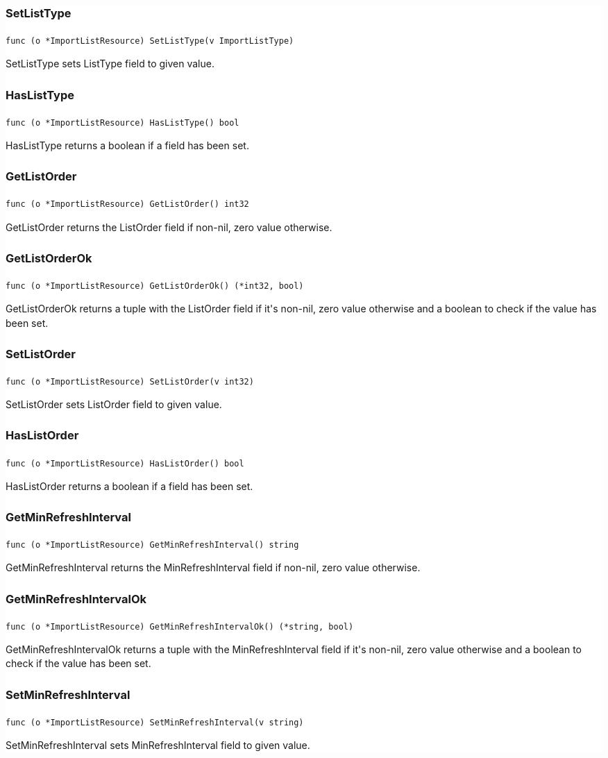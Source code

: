 ### SetListType

`func (o *ImportListResource) SetListType(v ImportListType)`

SetListType sets ListType field to given value.

### HasListType

`func (o *ImportListResource) HasListType() bool`

HasListType returns a boolean if a field has been set.

### GetListOrder

`func (o *ImportListResource) GetListOrder() int32`

GetListOrder returns the ListOrder field if non-nil, zero value otherwise.

### GetListOrderOk

`func (o *ImportListResource) GetListOrderOk() (*int32, bool)`

GetListOrderOk returns a tuple with the ListOrder field if it's non-nil, zero value otherwise
and a boolean to check if the value has been set.

### SetListOrder

`func (o *ImportListResource) SetListOrder(v int32)`

SetListOrder sets ListOrder field to given value.

### HasListOrder

`func (o *ImportListResource) HasListOrder() bool`

HasListOrder returns a boolean if a field has been set.

### GetMinRefreshInterval

`func (o *ImportListResource) GetMinRefreshInterval() string`

GetMinRefreshInterval returns the MinRefreshInterval field if non-nil, zero value otherwise.

### GetMinRefreshIntervalOk

`func (o *ImportListResource) GetMinRefreshIntervalOk() (*string, bool)`

GetMinRefreshIntervalOk returns a tuple with the MinRefreshInterval field if it's non-nil, zero value otherwise
and a boolean to check if the value has been set.

### SetMinRefreshInterval

`func (o *ImportListResource) SetMinRefreshInterval(v string)`

SetMinRefreshInterval sets MinRefreshInterval field to given value.
